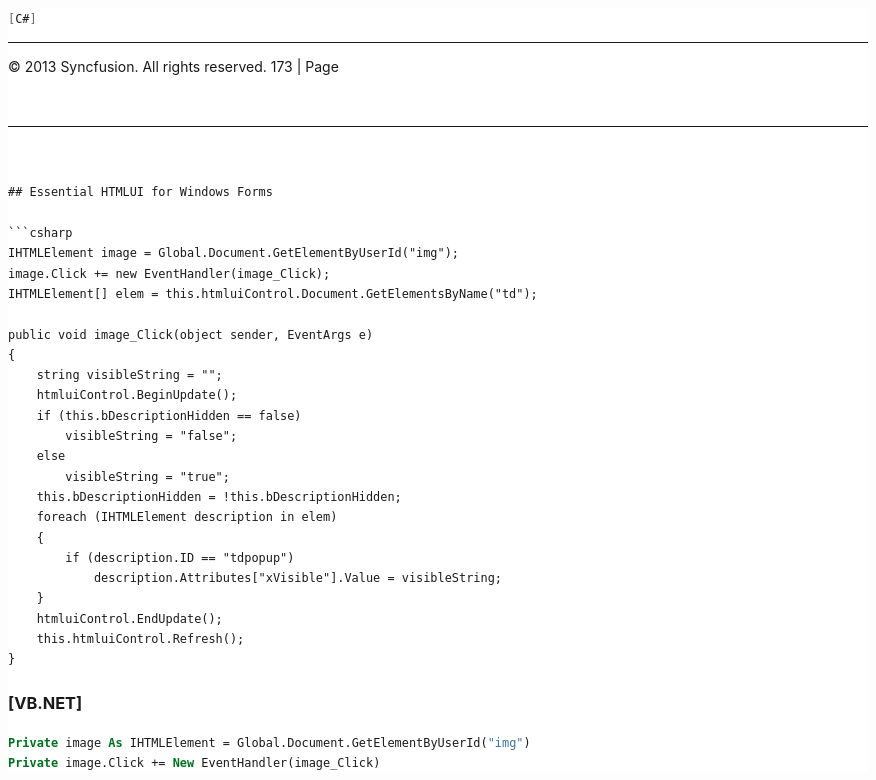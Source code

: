 ```csharp
[C#]
```

---
© 2013 Syncfusion. All rights reserved. 173 | Page
```


```

---



```html


## Essential HTMLUI for Windows Forms

```csharp
IHTMLElement image = Global.Document.GetElementByUserId("img");
image.Click += new EventHandler(image_Click);
IHTMLElement[] elem = this.htmluiControl.Document.GetElementsByName("td");

public void image_Click(object sender, EventArgs e)
{
    string visibleString = "";
    htmluiControl.BeginUpdate();
    if (this.bDescriptionHidden == false)
        visibleString = "false";
    else
        visibleString = "true";
    this.bDescriptionHidden = !this.bDescriptionHidden;
    foreach (IHTMLElement description in elem)
    {
        if (description.ID == "tdpopup")
            description.Attributes["xVisible"].Value = visibleString;
    }
    htmluiControl.EndUpdate();
    this.htmluiControl.Refresh();
}
```

### [VB.NET]

```vb
Private image As IHTMLElement = Global.Document.GetElementByUserId("img")
Private image.Click += New EventHandler(image_Click)
